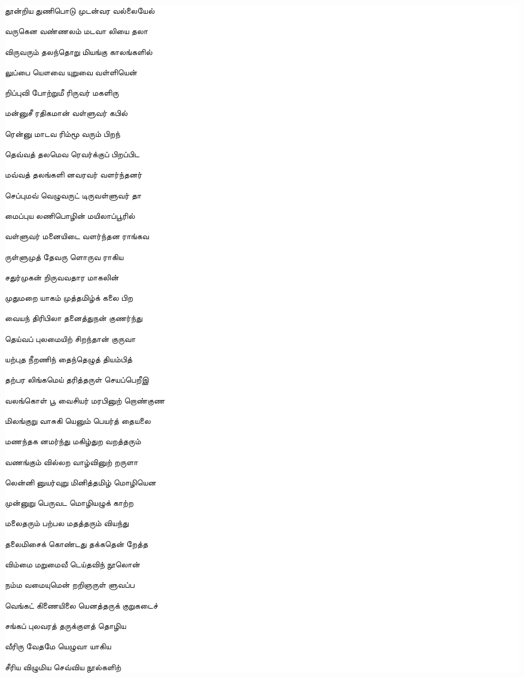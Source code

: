 தூன்றிய துணிபொடு முடன்வர வல்லையேல்  

வருகென வண்ணலம் மடவா லியை தலா  

விருவரும் தலந்தொறு மியங்கு காலங்களில்  

லுப்பை யௌவை யுறுவை வள்ளியென்  

றிப்புவி போற்றுமீ ரிருவர் மகளிரு  

மன்னுசீ ரதிகமான் வள்ளுவர் கபில்  

ரென்னு மாடவ ரிம்மூ வரும் பிறந்  

தெவ்வத் தலமெவ ரெவர்க்குப் பிறப்பிட  

மவ்வத் தலங்களி னவரவர் வளர்ந்தனர்  

செப்புமவ் வெழுவருட் டிருவள்ளுவர் தா  

மைப்புய லணிபொழின் மயிலாப்பூரில்  

வள்ளுவர் மனையிடை வளர்ந்தன ராங்கவ  

ருள்ளுமுத் தேவரு ளொருவ ராகிய  

சதுர்முகன் றிருவவதார மாகலின்  

முதுமறை யாகம் முத்தமிழ்க் கலை பிற  

வையந் திரிபிலா தனைத்துநன் குணர்ந்து  

தெய்வப் புலமையிற் சிறந்தான் குருவா  

யற்புத நீறணிந் தைந்தெழுத் தியம்பித்  

தற்பர லிங்கமெய் தரித்தருள் செயப்பெறீஇ  

வலங்கொள் பூ வைசியர் மரபினுற் றொண்குண  

மிலங்குறு வாசுகி யெனும் பெயர்த் தையலை  

மணந்தக னமர்ந்து மகிழ்துற வறத்தரும்  

வணங்கும் வில்லற வாழ்வினுற் றருளா  

லென்னி னுயர்வுறு மினித்தமிழ் மொழியென  

முன்னுறு பெருவட மொழியழுக் காற்ற  

மலைதரும் பற்பல மதத்தரும் வியந்து  

தலைமிசைக் கொண்டது தக்கதென் றேத்த  

விம்மை மறுமைவீ டெய்தவிந் நூலொன்  

நம்ம வமையுமென் றறிஞருள் ளுவப்ப  

வெங்கட் கிணையிலை யெனத்தருக் குறுகடைச்  

சங்கப் புலவரத் தருக்குளத் தொழிய  

வீரிரு வேதமே யெழுவா யாகிய  

சீரிய விழுமிய செவ்விய நூல்களிற்  
